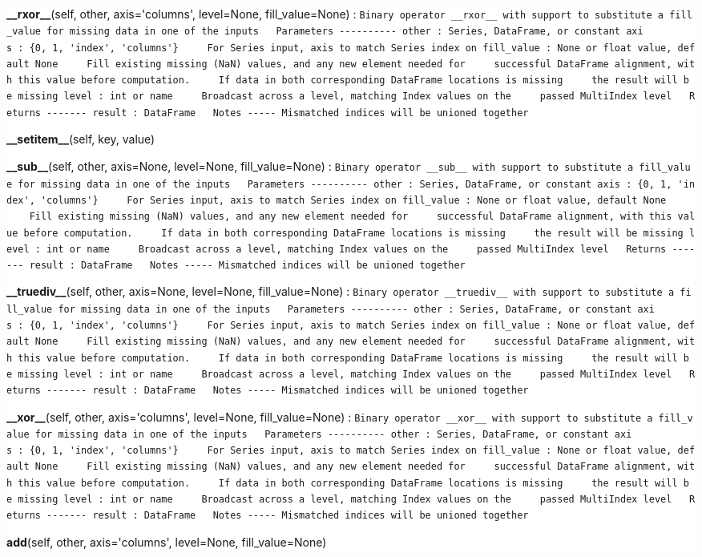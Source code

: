 **\_\_rxor\_\_**(self, other, axis='columns', level=None, fill\_value=None)
:   `Binary operator __rxor__ with support to substitute a fill_value for missing data in one of the inputs   Parameters ---------- other : Series, DataFrame, or constant axis : {0, 1, 'index', 'columns'}     For Series input, axis to match Series index on fill_value : None or float value, default None     Fill existing missing (NaN) values, and any new element needed for     successful DataFrame alignment, with this value before computation.     If data in both corresponding DataFrame locations is missing     the result will be missing level : int or name     Broadcast across a level, matching Index values on the     passed MultiIndex level   Returns ------- result : DataFrame   Notes ----- Mismatched indices will be unioned together`

**\_\_setitem\_\_**(self, key, value)

**\_\_sub\_\_**(self, other, axis=None, level=None, fill\_value=None)
:   `Binary operator __sub__ with support to substitute a fill_value for missing data in one of the inputs   Parameters ---------- other : Series, DataFrame, or constant axis : {0, 1, 'index', 'columns'}     For Series input, axis to match Series index on fill_value : None or float value, default None     Fill existing missing (NaN) values, and any new element needed for     successful DataFrame alignment, with this value before computation.     If data in both corresponding DataFrame locations is missing     the result will be missing level : int or name     Broadcast across a level, matching Index values on the     passed MultiIndex level   Returns ------- result : DataFrame   Notes ----- Mismatched indices will be unioned together`

**\_\_truediv\_\_**(self, other, axis=None, level=None, fill\_value=None)
:   `Binary operator __truediv__ with support to substitute a fill_value for missing data in one of the inputs   Parameters ---------- other : Series, DataFrame, or constant axis : {0, 1, 'index', 'columns'}     For Series input, axis to match Series index on fill_value : None or float value, default None     Fill existing missing (NaN) values, and any new element needed for     successful DataFrame alignment, with this value before computation.     If data in both corresponding DataFrame locations is missing     the result will be missing level : int or name     Broadcast across a level, matching Index values on the     passed MultiIndex level   Returns ------- result : DataFrame   Notes ----- Mismatched indices will be unioned together`

**\_\_xor\_\_**(self, other, axis='columns', level=None, fill\_value=None)
:   `Binary operator __xor__ with support to substitute a fill_value for missing data in one of the inputs   Parameters ---------- other : Series, DataFrame, or constant axis : {0, 1, 'index', 'columns'}     For Series input, axis to match Series index on fill_value : None or float value, default None     Fill existing missing (NaN) values, and any new element needed for     successful DataFrame alignment, with this value before computation.     If data in both corresponding DataFrame locations is missing     the result will be missing level : int or name     Broadcast across a level, matching Index values on the     passed MultiIndex level   Returns ------- result : DataFrame   Notes ----- Mismatched indices will be unioned together`

**add**(self, other, axis='columns', level=None, fill\_value=None)